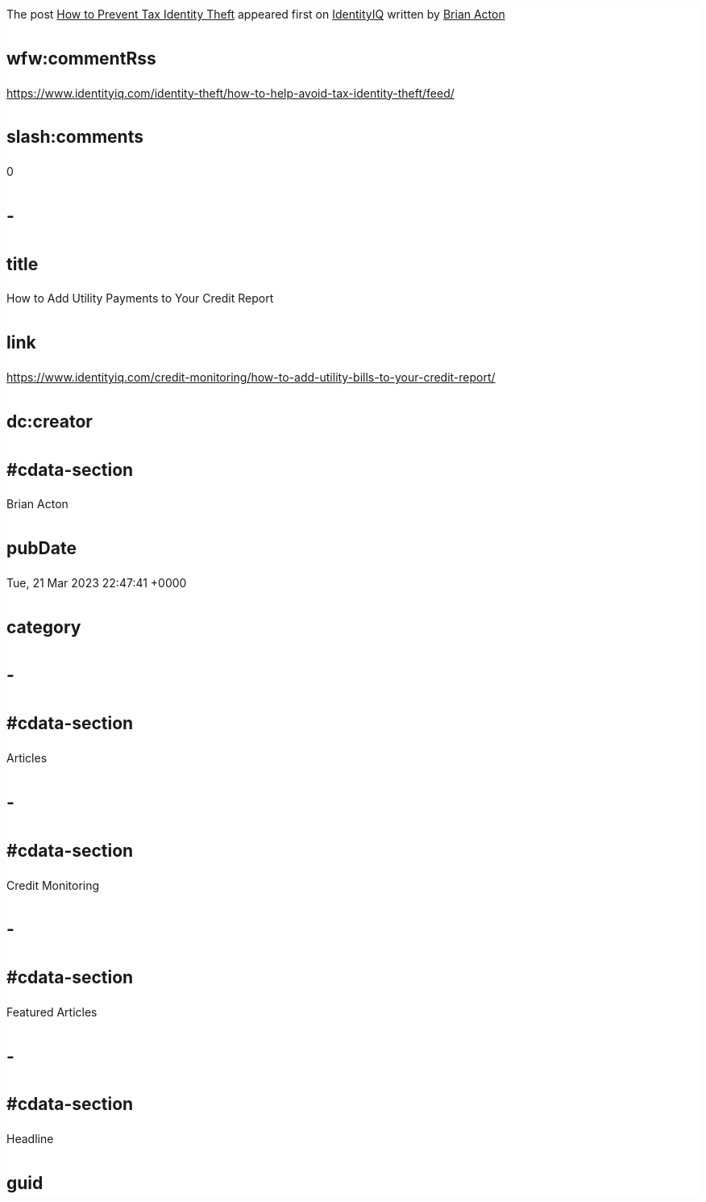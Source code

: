 </div></div><style type="text/css">.fusion-body .fusion-builder-column-6{width:100% !important;margin-top : 0px;margin-bottom : 0px;}.fusion-builder-column-6 > .fusion-column-wrapper {padding-top : 0px !important;padding-right : 0px !important;margin-right : 1.92%;padding-bottom : 0px !important;padding-left : 0px !important;margin-left : 1.92%;}@media only screen and (max-width:1024px) {.fusion-body .fusion-builder-column-6{width:100% !important;}.fusion-builder-column-6 > .fusion-column-wrapper {margin-right : 1.92%;margin-left : 1.92%;}}@media only screen and (max-width:640px) {.fusion-body .fusion-builder-column-6{width:100% !important;}.fusion-builder-column-6 > .fusion-column-wrapper {margin-right : 1.92%;margin-left : 1.92%;}}</style></div></div><style type="text/css">.fusion-body .fusion-flex-container.fusion-builder-row-7{ padding-top : 0px;margin-top : 0px;padding-right : 0px;padding-bottom : 0px;margin-bottom : 0px;padding-left : 0px;}</style></div>
<p>The post <a rel="nofollow" href="https://www.identityiq.com/identity-theft/how-to-help-avoid-tax-identity-theft/">How to Prevent Tax Identity Theft</a> appeared first on <a rel="nofollow" href="https://www.identityiq.com">IdentityIQ</a> written by <a rel="nofollow" href="https://www.identityiq.com/author/bacton/">Brian Acton</a></p>

## wfw:commentRss
https://www.identityiq.com/identity-theft/how-to-help-avoid-tax-identity-theft/feed/
## slash:comments
0
## -
## title
How to Add Utility Payments to Your Credit Report
## link
https://www.identityiq.com/credit-monitoring/how-to-add-utility-bills-to-your-credit-report/
## dc:creator
## #cdata-section
Brian Acton
## pubDate
Tue, 21 Mar 2023 22:47:41 +0000
## category
## -
## #cdata-section
Articles
## -
## #cdata-section
Credit Monitoring
## -
## #cdata-section
Featured Articles
## -
## #cdata-section
Headline
## guid